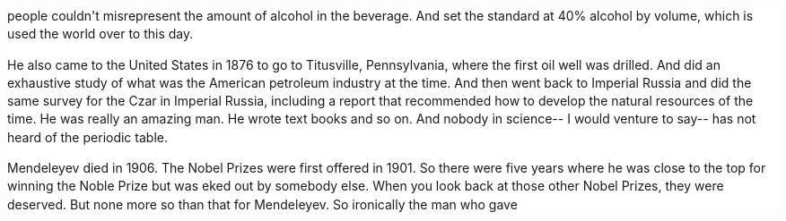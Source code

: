   <span m="832910">people</span> <span m="833210">couldn't</span> <span m="834260">misrepresent</span>
  <span m="835160">the</span> <span m="835280">amount</span> <span m="835880">of</span>
  <span m="836090">alcohol</span> <span m="836750">in</span> <span m="837020">the</span>
  <span m="837520">beverage.</span> <span m="838340">And</span> <span m="838870">set</span>
  <span m="839210">the</span> <span m="839310">standard</span> <span m="839760">at</span>
  <span m="839890">40%</span> <span m="840580">alcohol</span> <span m="841040">by</span>
  <span m="841200">volume,</span> <span m="841560">which</span> <span m="841730">is</span>
  <span m="841820">used</span> <span m="842090">the</span> <span m="842180">world</span>
  <span m="842470">over</span> <span m="842690">to</span> <span m="842830">this</span>
  <span m="843040">day.</span></p><p><span m="843700">He</span> <span m="843910">also</span>
  <span m="844480">came</span> <span m="844740">to</span> <span m="844850">the</span>
  <span m="844940">United</span> <span m="845340">States</span> <span m="845780">in</span>
  <span m="845900">1876</span> <span m="847470">to</span> <span m="847600">go</span>
  <span m="847780">to</span> <span m="848170">Titusville,</span> <span m="848830">Pennsylvania,</span>
  <span m="849520">where</span> <span m="849670">the</span> <span m="849770">first</span>
  <span m="850060">oil</span> <span m="850360">well was</span> <span m="850750">drilled.</span>
  <span m="851550">And</span> <span m="852500">did</span> <span m="853020">an</span>
  <span m="853160">exhaustive</span> <span m="853720">study</span> <span m="854090">of</span>
  <span m="854440">what</span> <span m="854650">was</span> <span m="855270">the</span>
  <span m="855380">American</span> <span m="855790">petroleum</span> <span m="856310">industry</span>
  <span m="856680">at</span> <span m="856760">the</span> <span m="856870">time.</span>
  <span m="857140">And</span> <span m="857230">then</span> <span m="857340">went</span>
  <span m="857540">back</span> <span m="857810">to</span> <span m="857910">Imperial</span>
  <span m="858320">Russia</span> <span m="858750">and</span> <span m="858950">did</span>
  <span m="859080">the</span> <span m="859180">same</span> <span m="859450">survey</span>
  <span m="859880">for</span> <span m="860020">the</span> <span m="860240">Czar</span>
  <span m="860790">in</span> <span m="861390">Imperial</span> <span m="861910">Russia,</span>
  <span m="862390">including</span> <span m="863020">a</span> <span m="863180">report</span>
  <span m="863660">that</span> <span m="863780">recommended</span> <span m="864400">how</span>
  <span m="864610">to</span> <span m="864740">develop</span> <span m="865170">the</span>
  <span m="865260">natural</span> <span m="865700">resources</span> <span m="866370">of</span>
  <span m="866480">the</span> <span m="866590">time.</span> <span m="867890">He</span>
  <span m="868050">was</span> <span m="868210">really</span> <span m="868470">an</span>
  <span m="868530">amazing</span> <span m="868930">man. He</span> <span m="869140">wrote</span>
  <span m="869410">text</span> <span m="869750">books</span> <span m="870040">and</span>
  <span m="870230">so on.</span> <span m="871100">And</span> <span m="871790">nobody</span>
  <span m="873210">in</span> <span m="873330">science--</span> <span m="874730">I</span>
  <span m="874850">would</span> <span m="875050">venture</span> <span m="875360">to</span>
  <span m="875450">say--</span> <span m="875890">has</span> <span m="876090">not</span>
  <span m="876360">heard</span> <span m="876750">of</span> <span m="876890">the</span>
  <span m="876970">periodic</span> <span m="877510">table.</span></p><p><span m="878270">Mendeleyev</span>
  <span m="878780">died</span> <span m="879040">in</span> <span m="879120">1906.</span>
  <span m="880010">The</span> <span m="880110">Nobel</span> <span m="880440">Prizes</span>
  <span m="880940">were</span> <span m="881070">first</span> <span m="881390">offered</span>
  <span m="881720">in</span> <span m="881770">1901.</span> <span m="882760">So</span>
  <span m="882930">there</span> <span m="883080">were</span> <span m="883210">five</span>
  <span m="883720">years</span> <span m="884590">where</span> <span m="885360">he</span>
  <span m="885550">was</span> <span m="885970">close</span> <span m="886630">to</span>
  <span m="886770">the</span> <span m="886890">top</span> <span m="887800">for</span>
  <span m="888560">winning</span> <span m="888930">the</span> <span m="889020">Noble</span>
  <span m="889430">Prize</span> <span m="889870">but</span> <span m="890060">was</span>
  <span m="890760">eked</span> <span m="891110">out</span> <span m="891270">by</span>
  <span m="891440">somebody</span> <span m="891880">else.</span> <span m="892110">When</span>
  <span m="892240">you</span> <span m="892340">look</span> <span m="892500">back</span>
  <span m="892800">at</span> <span m="892880">those</span> <span m="893080">other</span>
  <span m="893270">Nobel</span> <span m="893630">Prizes,</span> <span m="894550">they</span>
  <span m="894780">were</span> <span m="894910">deserved.</span> <span m="895450">But</span>
  <span m="895810">none</span> <span m="896400">more so</span> <span m="896940">than</span>
  <span m="897950">that</span> <span m="898250">for</span> <span m="898550">Mendeleyev.</span>
  <span m="899170">So</span> <span m="899330">ironically</span> <span m="900410">the</span>
  <span m="901460">man</span> <span m="901800">who</span> <span m="902000">gave</span>